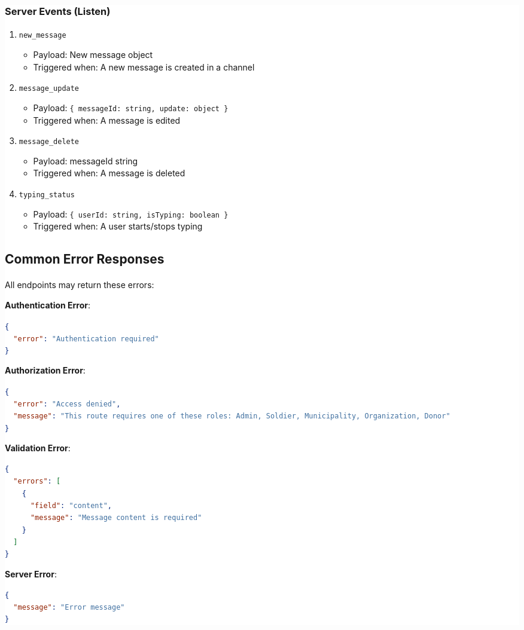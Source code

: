 ### Server Events (Listen)

1. `new_message`

   - Payload: New message object
   - Triggered when: A new message is created in a channel

2. `message_update`

   - Payload: `{ messageId: string, update: object }`
   - Triggered when: A message is edited

3. `message_delete`

   - Payload: messageId string
   - Triggered when: A message is deleted

4. `typing_status`
   - Payload: `{ userId: string, isTyping: boolean }`
   - Triggered when: A user starts/stops typing

## Common Error Responses

All endpoints may return these errors:

**Authentication Error**:

```json
{
  "error": "Authentication required"
}
```

**Authorization Error**:

```json
{
  "error": "Access denied",
  "message": "This route requires one of these roles: Admin, Soldier, Municipality, Organization, Donor"
}
```

**Validation Error**:

```json
{
  "errors": [
    {
      "field": "content",
      "message": "Message content is required"
    }
  ]
}
```

**Server Error**:

```json
{
  "message": "Error message"
}
```

